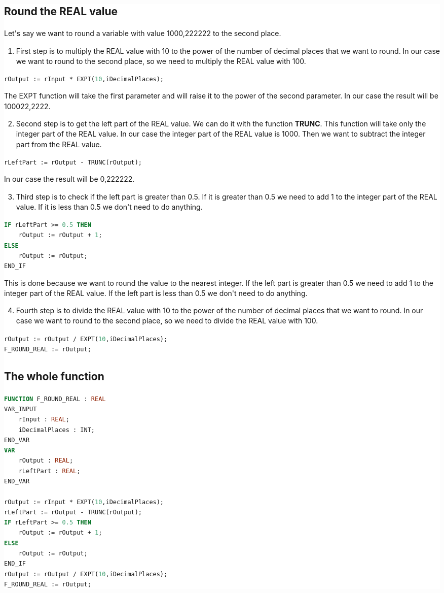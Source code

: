 
## Round the REAL value

Let's say we want to round a variable with value 1000,222222 to the second place.

1. First step is to multiply the REAL value with 10 to the power of the number of decimal places that we want to round. In our case we want to round to the second place, so we need to multiply the REAL value with 100.
```pascal
rOutput := rInput * EXPT(10,iDecimalPlaces);
```
The EXPT function will take the first parameter and will raise it to the power of the second parameter. In our case the result will be 100022,2222.

2. Second step is to get the left part of the REAL value. We can do it with the function **TRUNC**. This function will take only the integer part of the REAL value. In our case the integer part of the REAL value is 1000. Then we want to subtract the integer part from the REAL value.
```pascal
rLeftPart := rOutput - TRUNC(rOutput);
```
In our case the result will be 0,222222.

3. Third step is to check if the left part is greater than 0.5. If it is greater than 0.5 we need to add 1 to the integer part of the REAL value. If it is less than 0.5 we don't need to do anything.
```pascal
IF rLeftPart >= 0.5 THEN
	rOutput := rOutput + 1;
ELSE
	rOutput := rOutput;
END_IF
```

This is done because we want to round the value to the nearest integer. If the left part is greater than 0.5 we need to add 1 to the integer part of the REAL value. If the left part is less than 0.5 we don't need to do anything.

4. Fourth step is to divide the REAL value with 10 to the power of the number of decimal places that we want to round. In our case we want to round to the second place, so we need to divide the REAL value with 100.
```pascal
rOutput := rOutput / EXPT(10,iDecimalPlaces);
F_ROUND_REAL := rOutput;
```

## The whole function

```pascal
FUNCTION F_ROUND_REAL : REAL
VAR_INPUT
	rInput : REAL;
	iDecimalPlaces : INT;
END_VAR
VAR
	rOutput : REAL;
	rLeftPart : REAL;
END_VAR

rOutput := rInput * EXPT(10,iDecimalPlaces);
rLeftPart := rOutput - TRUNC(rOutput);
IF rLeftPart >= 0.5 THEN
	rOutput := rOutput + 1;
ELSE
	rOutput := rOutput;
END_IF
rOutput := rOutput / EXPT(10,iDecimalPlaces);
F_ROUND_REAL := rOutput;
```
